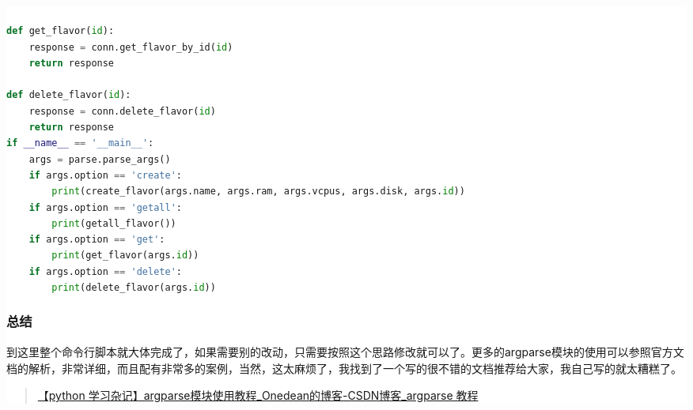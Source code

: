 ```python

def get_flavor(id):
    response = conn.get_flavor_by_id(id)
    return response

def delete_flavor(id):
    response = conn.delete_flavor(id)
    return response
if __name__ == '__main__':
    args = parse.parse_args()
    if args.option == 'create':
        print(create_flavor(args.name, args.ram, args.vcpus, args.disk, args.id))
    if args.option == 'getall':
        print(getall_flavor())
    if args.option == 'get':
        print(get_flavor(args.id))
    if args.option == 'delete':
        print(delete_flavor(args.id))
```

### 总结

到这里整个命令行脚本就大体完成了，如果需要别的改动，只需要按照这个思路修改就可以了。更多的argparse模块的使用可以参照官方文档的解析，非常详细，而且配有非常多的案例，当然，这太麻烦了，我找到了一个写的很不错的文档推荐给大家，我自己写的就太糟糕了。

> [【python 学习杂记】argparse模块使用教程_Onedean的博客-CSDN博客_argparse 教程](https://blog.csdn.net/edc3001/article/details/113788716)
